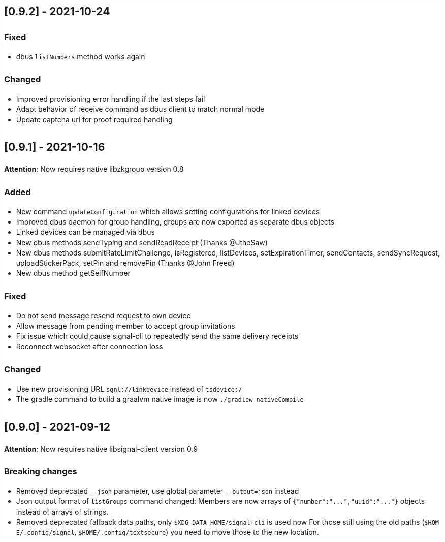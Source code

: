## [0.9.2] - 2021-10-24

### Fixed

- dbus `listNumbers` method works again

### Changed

- Improved provisioning error handling if the last steps fail
- Adapt behavior of receive command as dbus client to match normal mode
- Update captcha url for proof required handling

## [0.9.1] - 2021-10-16

**Attention**: Now requires native libzkgroup version 0.8

### Added

- New command `updateConfiguration` which allows setting configurations for linked devices
- Improved dbus daemon for group handling, groups are now exported as separate dbus objects
- Linked devices can be managed via dbus
- New dbus methods sendTyping and sendReadReceipt (Thanks @JtheSaw)
- New dbus methods submitRateLimitChallenge, isRegistered, listDevices, setExpirationTimer, sendContacts,
  sendSyncRequest, uploadStickerPack, setPin and removePin (Thanks @John Freed)
- New dbus method getSelfNumber

### Fixed

- Do not send message resend request to own device
- Allow message from pending member to accept group invitations
- Fix issue which could cause signal-cli to repeatedly send the same delivery receipts
- Reconnect websocket after connection loss

### Changed

- Use new provisioning URL `sgnl://linkdevice` instead of `tsdevice:/`
- The gradle command to build a graalvm native image is now `./gradlew nativeCompile`

## [0.9.0] - 2021-09-12

**Attention**: Now requires native libsignal-client version 0.9

### Breaking changes

- Removed deprecated `--json` parameter, use global parameter `--output=json` instead
- Json output format of `listGroups` command changed:
  Members are now arrays of `{"number":"...","uuid":"..."}` objects instead of arrays of strings.
- Removed deprecated fallback data paths, only `$XDG_DATA_HOME/signal-cli` is used now
  For those still using the old paths (`$HOME/.config/signal`, `$HOME/.config/textsecure`) you need to move those to the
  new location.
